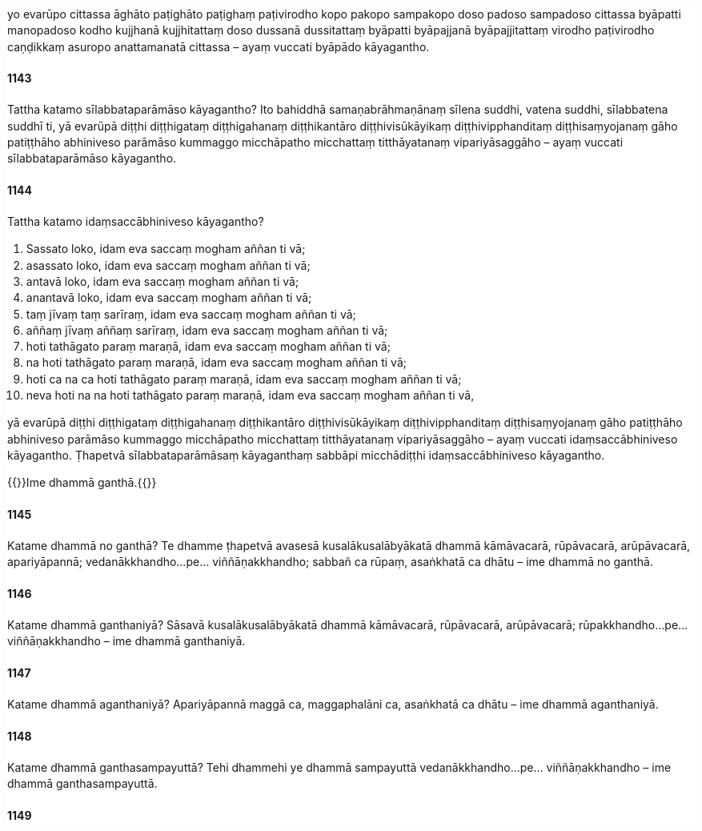 yo evarūpo cittassa āghāto paṭighāto paṭighaṃ paṭivirodho kopo pakopo sampakopo doso padoso sampadoso cittassa byāpatti manopadoso kodho kujjhanā kujjhitattaṃ doso dussanā dussitattaṃ byāpatti byāpajjanā byāpajjitattaṃ virodho paṭivirodho caṇḍikkaṃ asuropo anattamanatā cittassa – ayaṃ vuccati byāpādo kāyagantho.

#### 1143

Tattha katamo sīlabbataparāmāso kāyagantho? Ito bahiddhā samaṇabrāhmaṇānaṃ sīlena suddhi, vatena suddhi, sīlabbatena suddhī ti, yā evarūpā diṭṭhi diṭṭhigataṃ diṭṭhigahanaṃ diṭṭhikantāro diṭṭhivisūkāyikaṃ diṭṭhivipphanditaṃ diṭṭhisaṃyojanaṃ gāho patiṭṭhāho abhiniveso parāmāso kummaggo micchāpatho micchattaṃ titthāyatanaṃ vipariyāsaggāho – ayaṃ vuccati sīlabbataparāmāso kāyagantho.

#### 1144

Tattha katamo idaṃsaccābhiniveso kāyagantho?

1. Sassato loko, idam eva saccaṃ mogham aññan ti vā;
1. asassato loko, idam eva saccaṃ mogham aññan ti vā;
1. antavā loko, idam eva saccaṃ mogham aññan ti vā;
1. anantavā loko, idam eva saccaṃ mogham aññan ti vā;
1. taṃ jīvaṃ taṃ sarīraṃ, idam eva saccaṃ mogham aññan ti vā;
1. aññaṃ jīvaṃ aññaṃ sarīraṃ, idam eva saccaṃ mogham aññan ti vā;
1. hoti tathāgato paraṃ maraṇā, idam eva saccaṃ mogham aññan ti vā;
1. na hoti tathāgato paraṃ maraṇā, idam eva saccaṃ mogham aññan ti vā;
1. hoti ca na ca hoti tathāgato paraṃ maraṇā, idam eva saccaṃ mogham aññan ti vā;
1. neva hoti na na hoti tathāgato paraṃ maraṇā, idam eva saccaṃ mogham aññan ti vā,

yā evarūpā diṭṭhi diṭṭhigataṃ diṭṭhigahanaṃ diṭṭhikantāro diṭṭhivisūkāyikaṃ diṭṭhivipphanditaṃ diṭṭhisaṃyojanaṃ gāho patiṭṭhāho abhiniveso parāmāso kummaggo micchāpatho micchattaṃ titthāyatanaṃ vipariyāsaggāho – ayaṃ vuccati idaṃsaccābhiniveso kāyagantho. Ṭhapetvā sīlabbataparāmāsaṃ kāyaganthaṃ sabbāpi micchādiṭṭhi idaṃsaccābhiniveso kāyagantho.

{{<eop>}}Ime dhammā ganthā.{{</eop>}}

#### 1145

Katame dhammā no ganthā? Te dhamme ṭhapetvā avasesā kusalākusalābyākatā dhammā kāmāvacarā, rūpāvacarā, arūpāvacarā, apariyāpannā; vedanākkhandho…pe… viññāṇakkhandho; sabbañ ca rūpaṃ, asaṅkhatā ca dhātu – ime dhammā no ganthā.

#### 1146

Katame dhammā ganthaniyā? Sāsavā kusalākusalābyākatā dhammā kāmāvacarā, rūpāvacarā, arūpāvacarā; rūpakkhandho…pe… viññāṇakkhandho – ime dhammā ganthaniyā.

#### 1147

Katame dhammā aganthaniyā? Apariyāpannā maggā ca, maggaphalāni ca, asaṅkhatā ca dhātu – ime dhammā aganthaniyā.

#### 1148

Katame dhammā ganthasampayuttā? Tehi dhammehi ye dhammā sampayuttā vedanākkhandho…pe… viññāṇakkhandho – ime dhammā ganthasampayuttā.

#### 1149

